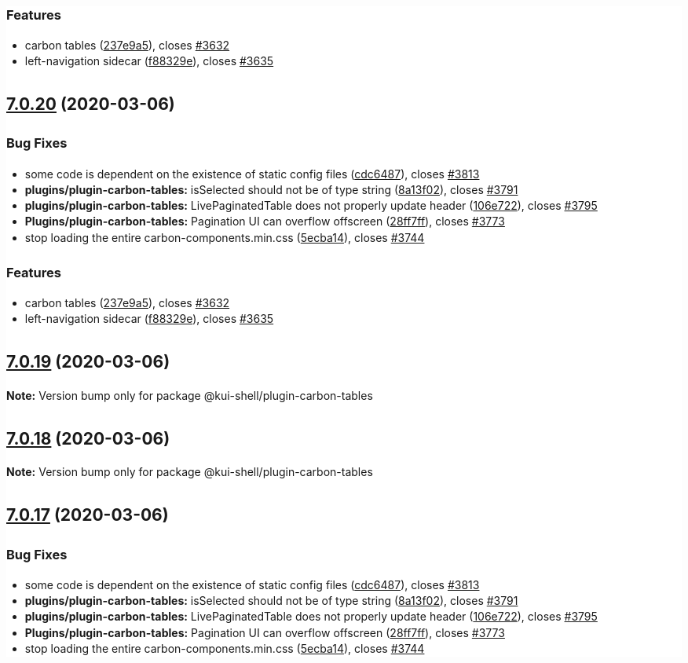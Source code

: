 ### Features

- carbon tables ([237e9a5](https://github.com/IBM/kui/commit/237e9a5)), closes [#3632](https://github.com/IBM/kui/issues/3632)
- left-navigation sidecar ([f88329e](https://github.com/IBM/kui/commit/f88329e)), closes [#3635](https://github.com/IBM/kui/issues/3635)

## [7.0.20](https://github.com/IBM/kui/compare/v4.5.0...v7.0.20) (2020-03-06)

### Bug Fixes

- some code is dependent on the existence of static config files ([cdc6487](https://github.com/IBM/kui/commit/cdc6487)), closes [#3813](https://github.com/IBM/kui/issues/3813)
- **plugins/plugin-carbon-tables:** isSelected should not be of type string ([8a13f02](https://github.com/IBM/kui/commit/8a13f02)), closes [#3791](https://github.com/IBM/kui/issues/3791)
- **plugins/plugin-carbon-tables:** LivePaginatedTable does not properly update header ([106e722](https://github.com/IBM/kui/commit/106e722)), closes [#3795](https://github.com/IBM/kui/issues/3795)
- **Plugins/plugin-carbon-tables:** Pagination UI can overflow offscreen ([28ff7ff](https://github.com/IBM/kui/commit/28ff7ff)), closes [#3773](https://github.com/IBM/kui/issues/3773)
- stop loading the entire carbon-components.min.css ([5ecba14](https://github.com/IBM/kui/commit/5ecba14)), closes [#3744](https://github.com/IBM/kui/issues/3744)

### Features

- carbon tables ([237e9a5](https://github.com/IBM/kui/commit/237e9a5)), closes [#3632](https://github.com/IBM/kui/issues/3632)
- left-navigation sidecar ([f88329e](https://github.com/IBM/kui/commit/f88329e)), closes [#3635](https://github.com/IBM/kui/issues/3635)

## [7.0.19](https://github.com/IBM/kui/compare/v7.0.18...v7.0.19) (2020-03-06)

**Note:** Version bump only for package @kui-shell/plugin-carbon-tables

## [7.0.18](https://github.com/IBM/kui/compare/v7.0.17...v7.0.18) (2020-03-06)

**Note:** Version bump only for package @kui-shell/plugin-carbon-tables

## [7.0.17](https://github.com/IBM/kui/compare/v4.5.0...v7.0.17) (2020-03-06)

### Bug Fixes

- some code is dependent on the existence of static config files ([cdc6487](https://github.com/IBM/kui/commit/cdc6487)), closes [#3813](https://github.com/IBM/kui/issues/3813)
- **plugins/plugin-carbon-tables:** isSelected should not be of type string ([8a13f02](https://github.com/IBM/kui/commit/8a13f02)), closes [#3791](https://github.com/IBM/kui/issues/3791)
- **plugins/plugin-carbon-tables:** LivePaginatedTable does not properly update header ([106e722](https://github.com/IBM/kui/commit/106e722)), closes [#3795](https://github.com/IBM/kui/issues/3795)
- **Plugins/plugin-carbon-tables:** Pagination UI can overflow offscreen ([28ff7ff](https://github.com/IBM/kui/commit/28ff7ff)), closes [#3773](https://github.com/IBM/kui/issues/3773)
- stop loading the entire carbon-components.min.css ([5ecba14](https://github.com/IBM/kui/commit/5ecba14)), closes [#3744](https://github.com/IBM/kui/issues/3744)
